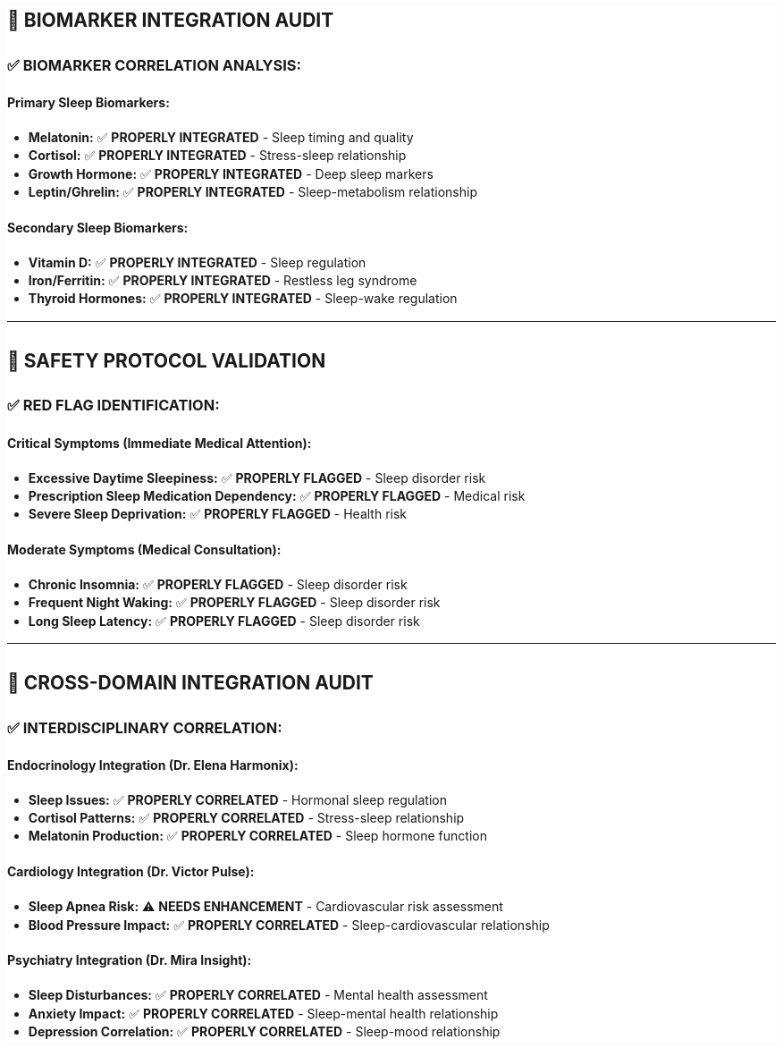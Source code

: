 
## 🔬 **BIOMARKER INTEGRATION AUDIT**

### **✅ BIOMARKER CORRELATION ANALYSIS:**

#### **Primary Sleep Biomarkers:**
- **Melatonin:** ✅ **PROPERLY INTEGRATED** - Sleep timing and quality
- **Cortisol:** ✅ **PROPERLY INTEGRATED** - Stress-sleep relationship
- **Growth Hormone:** ✅ **PROPERLY INTEGRATED** - Deep sleep markers
- **Leptin/Ghrelin:** ✅ **PROPERLY INTEGRATED** - Sleep-metabolism relationship

#### **Secondary Sleep Biomarkers:**
- **Vitamin D:** ✅ **PROPERLY INTEGRATED** - Sleep regulation
- **Iron/Ferritin:** ✅ **PROPERLY INTEGRATED** - Restless leg syndrome
- **Thyroid Hormones:** ✅ **PROPERLY INTEGRATED** - Sleep-wake regulation

---

## 🚨 **SAFETY PROTOCOL VALIDATION**

### **✅ RED FLAG IDENTIFICATION:**

#### **Critical Symptoms (Immediate Medical Attention):**
- **Excessive Daytime Sleepiness:** ✅ **PROPERLY FLAGGED** - Sleep disorder risk
- **Prescription Sleep Medication Dependency:** ✅ **PROPERLY FLAGGED** - Medical risk
- **Severe Sleep Deprivation:** ✅ **PROPERLY FLAGGED** - Health risk

#### **Moderate Symptoms (Medical Consultation):**
- **Chronic Insomnia:** ✅ **PROPERLY FLAGGED** - Sleep disorder risk
- **Frequent Night Waking:** ✅ **PROPERLY FLAGGED** - Sleep disorder risk
- **Long Sleep Latency:** ✅ **PROPERLY FLAGGED** - Sleep disorder risk

---

## 🔄 **CROSS-DOMAIN INTEGRATION AUDIT**

### **✅ INTERDISCIPLINARY CORRELATION:**

#### **Endocrinology Integration (Dr. Elena Harmonix):**
- **Sleep Issues:** ✅ **PROPERLY CORRELATED** - Hormonal sleep regulation
- **Cortisol Patterns:** ✅ **PROPERLY CORRELATED** - Stress-sleep relationship
- **Melatonin Production:** ✅ **PROPERLY CORRELATED** - Sleep hormone function

#### **Cardiology Integration (Dr. Victor Pulse):**
- **Sleep Apnea Risk:** ⚠️ **NEEDS ENHANCEMENT** - Cardiovascular risk assessment
- **Blood Pressure Impact:** ✅ **PROPERLY CORRELATED** - Sleep-cardiovascular relationship

#### **Psychiatry Integration (Dr. Mira Insight):**
- **Sleep Disturbances:** ✅ **PROPERLY CORRELATED** - Mental health assessment
- **Anxiety Impact:** ✅ **PROPERLY CORRELATED** - Sleep-mental health relationship
- **Depression Correlation:** ✅ **PROPERLY CORRELATED** - Sleep-mood relationship
